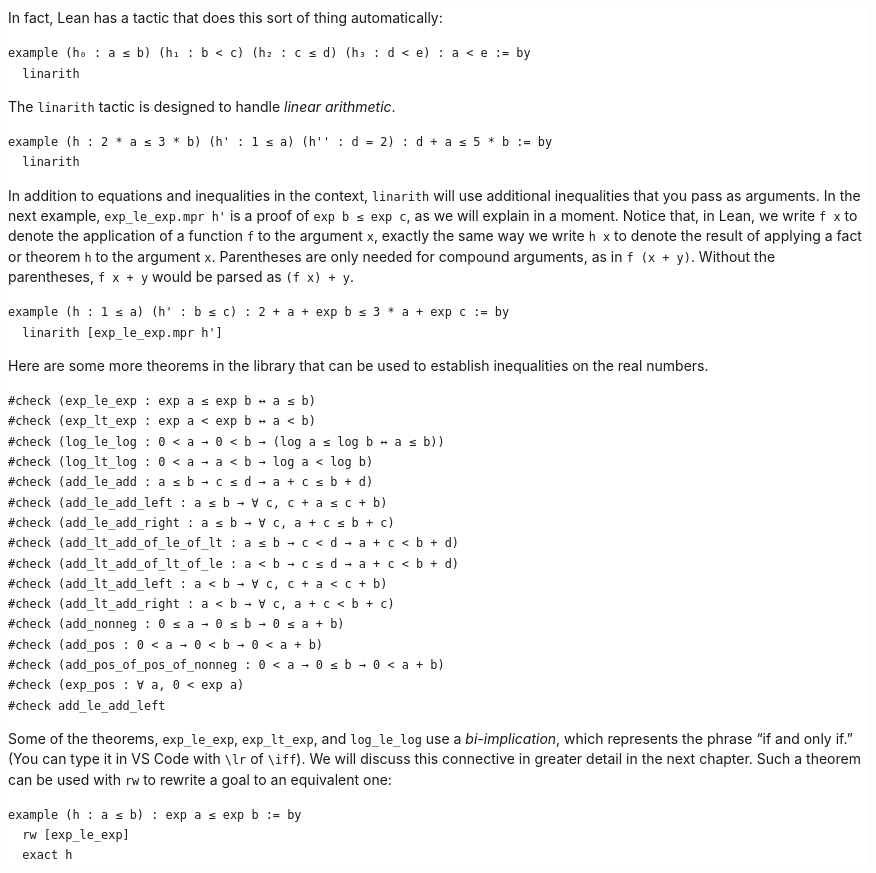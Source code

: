 In fact, Lean has a tactic that does this sort of thing automatically:

```
example (h₀ : a ≤ b) (h₁ : b < c) (h₂ : c ≤ d) (h₃ : d < e) : a < e := by
  linarith
```

The `linarith` tactic is designed to handle *linear arithmetic*.

```
example (h : 2 * a ≤ 3 * b) (h' : 1 ≤ a) (h'' : d = 2) : d + a ≤ 5 * b := by
  linarith
```

In addition to equations and inequalities in the context, `linarith` will use additional inequalities that you pass as arguments. In the next example, `exp_le_exp.mpr h'` is a proof of `exp b ≤ exp c`, as we will explain in a moment. Notice that, in Lean, we write `f x` to denote the application of a function `f` to the argument `x`, exactly the same way we write `h x` to denote the result of applying a fact or theorem `h` to the argument `x`. Parentheses are only needed for compound arguments, as in `f (x + y)`. Without the parentheses, `f x + y` would be parsed as `(f x) + y`.

```
example (h : 1 ≤ a) (h' : b ≤ c) : 2 + a + exp b ≤ 3 * a + exp c := by
  linarith [exp_le_exp.mpr h']
```

Here are some more theorems in the library that can be used to establish inequalities on the real numbers.

```
#check (exp_le_exp : exp a ≤ exp b ↔ a ≤ b)
#check (exp_lt_exp : exp a < exp b ↔ a < b)
#check (log_le_log : 0 < a → 0 < b → (log a ≤ log b ↔ a ≤ b))
#check (log_lt_log : 0 < a → a < b → log a < log b)
#check (add_le_add : a ≤ b → c ≤ d → a + c ≤ b + d)
#check (add_le_add_left : a ≤ b → ∀ c, c + a ≤ c + b)
#check (add_le_add_right : a ≤ b → ∀ c, a + c ≤ b + c)
#check (add_lt_add_of_le_of_lt : a ≤ b → c < d → a + c < b + d)
#check (add_lt_add_of_lt_of_le : a < b → c ≤ d → a + c < b + d)
#check (add_lt_add_left : a < b → ∀ c, c + a < c + b)
#check (add_lt_add_right : a < b → ∀ c, a + c < b + c)
#check (add_nonneg : 0 ≤ a → 0 ≤ b → 0 ≤ a + b)
#check (add_pos : 0 < a → 0 < b → 0 < a + b)
#check (add_pos_of_pos_of_nonneg : 0 < a → 0 ≤ b → 0 < a + b)
#check (exp_pos : ∀ a, 0 < exp a)
#check add_le_add_left
```

Some of the theorems, `exp_le_exp`, `exp_lt_exp`, and `log_le_log` use a *bi-implication*, which represents the phrase “if and only if.” (You can type it in VS Code with `\lr` of `\iff`). We will discuss this connective in greater detail in the next chapter. Such a theorem can be used with `rw` to rewrite a goal to an equivalent one:

```
example (h : a ≤ b) : exp a ≤ exp b := by
  rw [exp_le_exp]
  exact h
```

